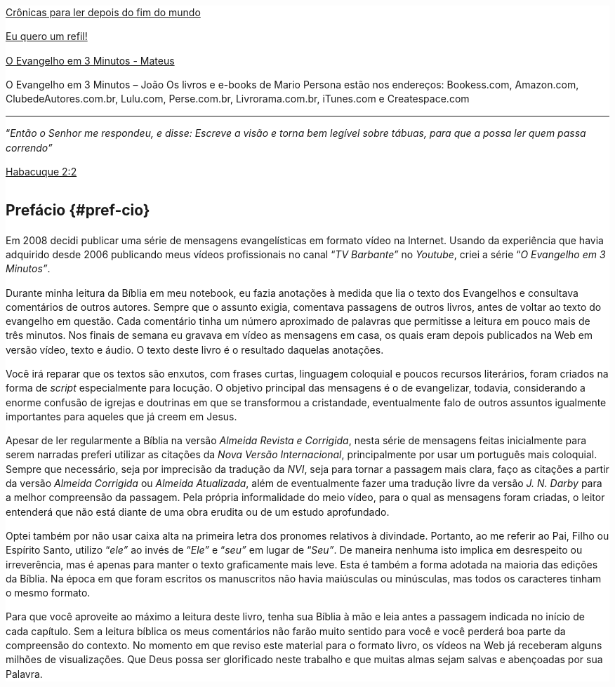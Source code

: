 [Crônicas para ler depois do fim do mundo](http://clubedeautores.com.br/book:148063--Cronicas_para_ler_depois_do_fim_do_mundo)

[Eu quero um refil!](http://clubedeautores.com.br/book:149456--Eu_quero_um_refil)

[O Evangelho em 3 Minutos - Mateus](https://clubedeautores.com.br/book:149789--O_Evangelho_em_3_Minutos__MATEUS)

O Evangelho em 3 Minutos – João Os livros e e-books de Mario Persona estão nos endereços: Bookess.com, Amazon.com, ClubedeAutores.com.br, Lulu.com, Perse.com.br, Livrorama.com.br, iTunes.com e Createspace.com

*****

“_Então o Senhor me respondeu, e disse: Escreve a visão e torna bem legível sobre tábuas, para que a possa ler quem passa correndo”_

[Habacuque 2:2](http://mysword.info/b?r=Hab_2:2)

## Prefácio {#pref-cio}

Em 2008 decidi publicar uma série de mensagens evangelísticas em formato vídeo na Internet. Usando da experiência que havia adquirido desde 2006 publicando meus vídeos profissionais no canal “_TV Barbante”_ no _Youtube_, criei a série “_O Evangelho em 3 Minutos”_.

Durante minha leitura da Bíblia em meu notebook, eu fazia anotações à medida que lia o texto dos Evangelhos e consultava comentários de outros autores. Sempre que o assunto exigia, comentava passagens de outros livros, antes de voltar ao texto do evangelho em questão. Cada comentário tinha um número aproximado de palavras que permitisse a leitura em pouco mais de três minutos. Nos finais de semana eu gravava em vídeo as mensagens em casa, os quais eram depois publicados na Web em versão vídeo, texto e áudio. O texto deste livro é o resultado daquelas anotações.

Você irá reparar que os textos são enxutos, com frases curtas, linguagem coloquial e poucos recursos literários, foram criados na forma de _script_ especialmente para locução. O objetivo principal das mensagens é o de evangelizar, todavia, considerando a enorme confusão de igrejas e doutrinas em que se transformou a cristandade, eventualmente falo de outros assuntos igualmente importantes para aqueles que já creem em Jesus.

Apesar de ler regularmente a Bíblia na versão _Almeida Revista e Corrigida_, nesta série de mensagens feitas inicialmente para serem narradas preferi utilizar as citações da _Nova Versão Internacional_, principalmente por usar um português mais coloquial. Sempre que necessário, seja por imprecisão da tradução da _NVI_, seja para tornar a passagem mais clara, faço as citações a partir da versão _Almeida Corrigida_ ou _Almeida Atualizada_, além de eventualmente fazer uma tradução livre da versão _J. N. Darby_ para a melhor compreensão da passagem. Pela própria informalidade do meio vídeo, para o qual as mensagens foram criadas, o leitor entenderá que não está diante de uma obra erudita ou de um estudo aprofundado.

Optei também por não usar caixa alta na primeira letra dos pronomes relativos à divindade. Portanto, ao me referir ao Pai, Filho ou Espírito Santo, utilizo “_ele”_ ao invés de “_Ele”_ e “_seu”_ em lugar de “_Seu”_. De maneira nenhuma isto implica em desrespeito ou irreverência, mas é apenas para manter o texto graficamente mais leve. Esta é também a forma adotada na maioria das edições da Bíblia. Na época em que foram escritos os manuscritos não havia maiúsculas ou minúsculas, mas todos os caracteres tinham o mesmo formato.

Para que você aproveite ao máximo a leitura deste livro, tenha sua Bíblia à mão e leia antes a passagem indicada no início de cada capítulo. Sem a leitura bíblica os meus comentários não farão muito sentido para você e você perderá boa parte da compreensão do contexto. No momento em que reviso este material para o formato livro, os vídeos na Web já receberam alguns milhões de visualizações. Que Deus possa ser glorificado neste trabalho e que muitas almas sejam salvas e abençoadas por sua Palavra.
